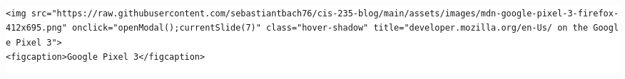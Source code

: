     <img src="https://raw.githubusercontent.com/sebastiantbach76/cis-235-blog/main/assets/images/mdn-google-pixel-3-firefox-412x695.png" onclick="openModal();currentSlide(7)" class="hover-shadow" title="developer.mozilla.org/en-Us/ on the Google Pixel 3">
    <figcaption>Google Pixel 3</figcaption>
  </div>
</figure>
<figure>  
  <div class="column">